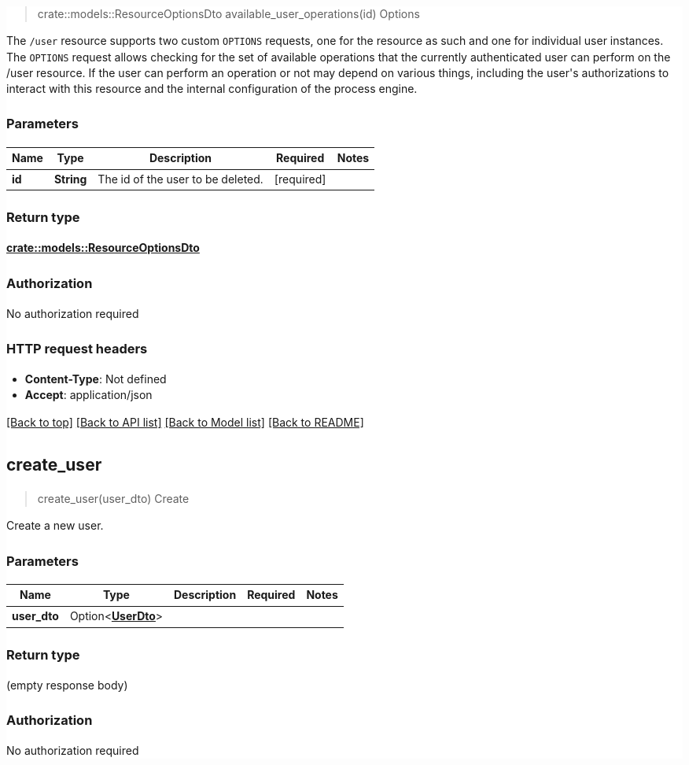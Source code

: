 > crate::models::ResourceOptionsDto available_user_operations(id)
Options

The `/user` resource supports two custom `OPTIONS` requests, one for the resource as such and one for individual user instances. The `OPTIONS` request allows checking for the set of available operations that the currently authenticated user can perform on the /user resource. If the user can perform an operation or not may depend on various things, including the user's authorizations to interact with this resource and the internal configuration of the process engine.

### Parameters


Name | Type | Description  | Required | Notes
------------- | ------------- | ------------- | ------------- | -------------
**id** | **String** | The id of the user to be deleted. | [required] |

### Return type

[**crate::models::ResourceOptionsDto**](ResourceOptionsDto.md)

### Authorization

No authorization required

### HTTP request headers

- **Content-Type**: Not defined
- **Accept**: application/json

[[Back to top]](#) [[Back to API list]](../README.md#documentation-for-api-endpoints) [[Back to Model list]](../README.md#documentation-for-models) [[Back to README]](../README.md)


## create_user

> create_user(user_dto)
Create

Create a new user.

### Parameters


Name | Type | Description  | Required | Notes
------------- | ------------- | ------------- | ------------- | -------------
**user_dto** | Option<[**UserDto**](UserDto.md)> |  |  |

### Return type

 (empty response body)

### Authorization

No authorization required
